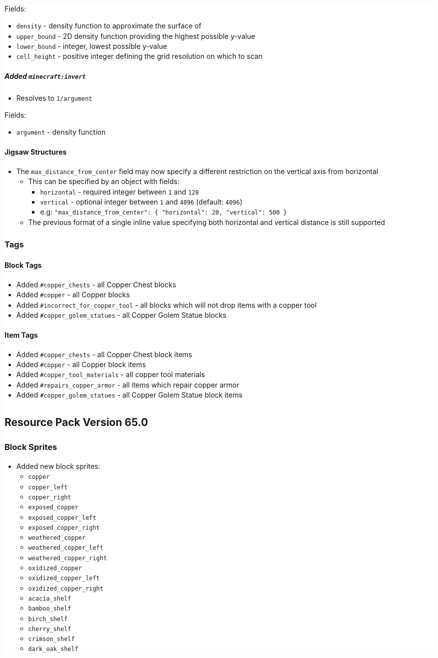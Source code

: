 Fields:

-   `density` - density function to approximate the surface of
-   `upper_bound` - 2D density function providing the highest possible y-value
-   `lower_bound` - integer, lowest possible y-value
-   `cell_height` - positive integer defining the grid resolution on which to scan

##### Added `minecraft:invert`

-   Resolves to `1/argument`

Fields:

-   `argument` - density function

#### Jigsaw Structures

-   The `max_distance_from_center` field may now specify a different restriction on the vertical axis from horizontal
    -   This can be specified by an object with fields:
        -   `horizontal` - required integer between `1` and `128`
        -   `vertical` - optional integer between `1` and `4096` (default: `4096`)
        -   e.g: `"max_distance_from_center": { "horizontal": 20, "vertical": 500 }`
    -   The previous format of a single inline value specifying both horizontal and vertical distance is still supported

### Tags

#### Block Tags

-   Added `#copper_chests` - all Copper Chest blocks
-   Added `#copper` - all Copper blocks
-   Added `#incorrect_for_copper_tool` - all blocks which will not drop items with a copper tool
-   Added `#copper_golem_statues` - all Copper Golem Statue blocks

#### Item Tags

-   Added `#copper_chests` - all Copper Chest block items
-   Added `#copper` - all Copper block items
-   Added `#copper_tool_materials` - all copper tool materials
-   Added `#repairs_copper_armor` - all items which repair copper armor
-   Added `#copper_golem_statues` - all Copper Golem Statue block items

## Resource Pack Version 65.0

### Block Sprites

-   Added new block sprites:
    -   `copper`
    -   `copper_left`
    -   `copper_right`
    -   `exposed_copper`
    -   `exposed_copper_left`
    -   `exposed_copper_right`
    -   `weathered_copper`
    -   `weathered_copper_left`
    -   `weathered_copper_right`
    -   `oxidized_copper`
    -   `oxidized_copper_left`
    -   `oxidized_copper_right`
    -   `acacia_shelf`
    -   `bamboo_shelf`
    -   `birch_shelf`
    -   `cherry_shelf`
    -   `crimson_shelf`
    -   `dark_oak_shelf`